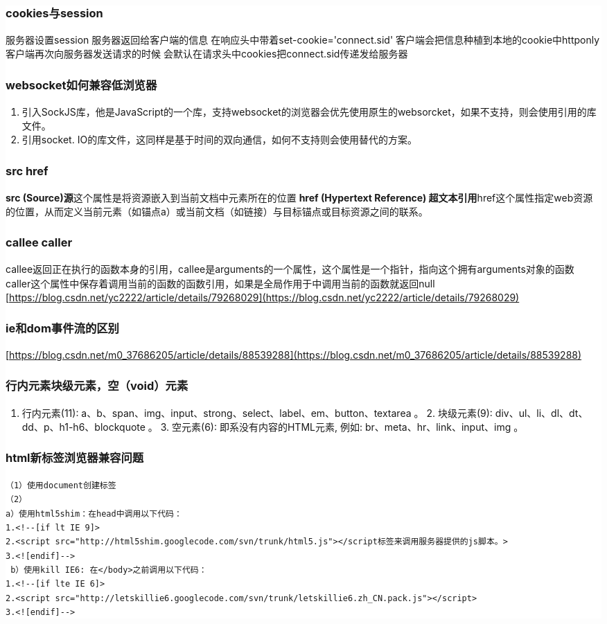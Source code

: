 ### cookies与session

服务器设置session
服务器返回给客户端的信息
在响应头中带着set-cookie='connect.sid'
客户端会把信息种植到本地的cookie中httponly
客户端再次向服务器发送请求的时候
会默认在请求头中cookies把connect.sid传递发给服务器

### websocket如何兼容低浏览器

1. 引入SockJS库，他是JavaScript的一个库，支持websocket的浏览器会优先使用原生的websorcket，如果不支持，则会使用引用的库文件。
2. 引用socket. IO的库文件，这同样是基于时间的双向通信，如何不支持则会使用替代的方案。

### src href

**src (Source)源**这个属性是将资源嵌入到当前文档中元素所在的位置
**href (Hypertext Reference) 超文本引用**href这个属性指定web资源的位置，从而定义当前元素（如锚点a）或当前文档（如链接）与目标锚点或目标资源之间的联系。

### callee caller

callee返回正在执行的函数本身的引用，callee是arguments的一个属性，这个属性是一个指针，指向这个拥有arguments对象的函数
caller这个属性中保存着调用当前的函数的函数引用，如果是全局作用于中调用当前的函数就返回null
[https://blog.csdn.net/yc2222/article/details/79268029](https://blog.csdn.net/yc2222/article/details/79268029)

### ie和dom事件流的区别

[https://blog.csdn.net/m0_37686205/article/details/88539288](https://blog.csdn.net/m0_37686205/article/details/88539288)

### 行内元素块级元素，空（void）元素

1. 行内元素(11): a、b、span、img、input、strong、select、label、em、button、textarea 。 2. 块级元素(9): div、ul、li、dl、dt、dd、p、h1-h6、blockquote 。 3. 空元素(6): 即系没有内容的HTML元素, 例如: br、meta、hr、link、input、img 。

### html新标签浏览器兼容问题
```
（1）使用document创建标签 
（2） 
a）使用html5shim：在head中调用以下代码：   
1.<!--[if lt IE 9]> 		
2.<script src="http://html5shim.googlecode.com/svn/trunk/html5.js"></script标签来调用服务器提供的js脚本。> 		
3.<![endif]-->   
 b）使用kill IE6: 在</body>之前调用以下代码：      
1.<!--[if lte IE 6]> 		
2.<script src="http://letskillie6.googlecode.com/svn/trunk/letskillie6.zh_CN.pack.js"></script> 		
3.<![endif]-->
```
